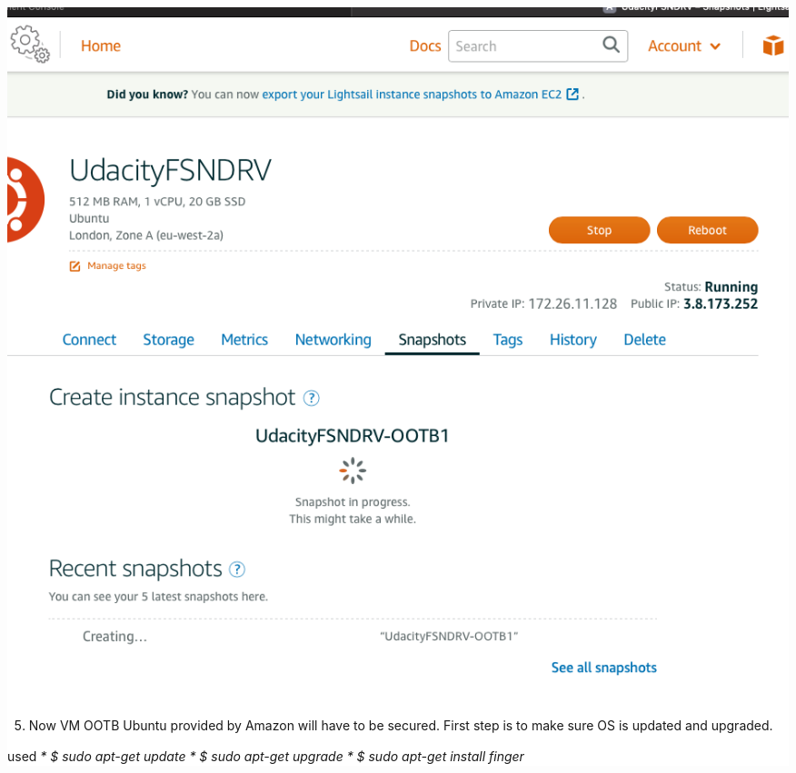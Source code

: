  <img src="/resources_static/3backup.png" >

5) Now VM OOTB Ubuntu provided by Amazon will have to be secured. First step is to make sure OS is updated and upgraded.

used
<em>
    * $ sudo apt-get update
    * $ sudo apt-get upgrade
    * $ sudo apt-get install finger
</em>

